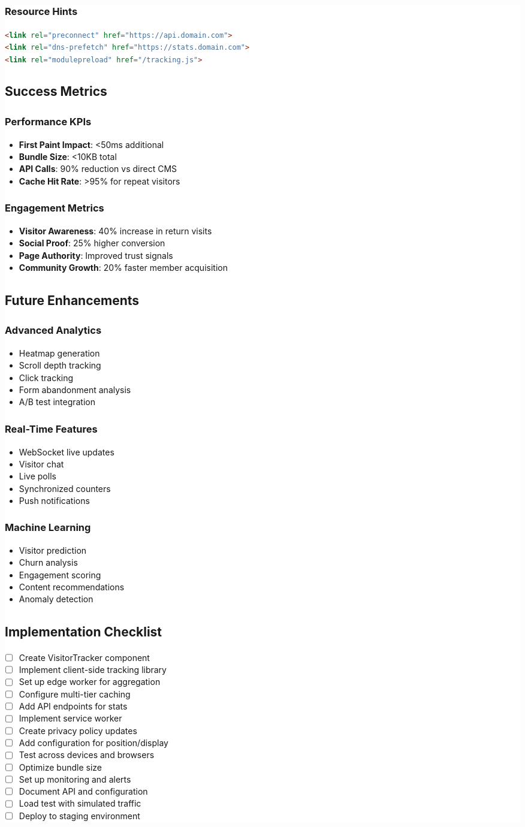 ### Resource Hints
```html
<link rel="preconnect" href="https://api.domain.com">
<link rel="dns-prefetch" href="https://stats.domain.com">
<link rel="modulepreload" href="/tracking.js">
```

## Success Metrics

### Performance KPIs
- **First Paint Impact**: <50ms additional
- **Bundle Size**: <10KB total
- **API Calls**: 90% reduction vs direct CMS
- **Cache Hit Rate**: >95% for repeat visitors

### Engagement Metrics
- **Visitor Awareness**: 40% increase in return visits
- **Social Proof**: 25% higher conversion
- **Page Authority**: Improved trust signals
- **Community Growth**: 20% faster member acquisition

## Future Enhancements

### Advanced Analytics
- Heatmap generation
- Scroll depth tracking
- Click tracking
- Form abandonment analysis
- A/B test integration

### Real-Time Features
- WebSocket live updates
- Visitor chat
- Live polls
- Synchronized counters
- Push notifications

### Machine Learning
- Visitor prediction
- Churn analysis
- Engagement scoring
- Content recommendations
- Anomaly detection

## Implementation Checklist

- [ ] Create VisitorTracker component
- [ ] Implement client-side tracking library
- [ ] Set up edge worker for aggregation
- [ ] Configure multi-tier caching
- [ ] Add API endpoints for stats
- [ ] Implement service worker
- [ ] Create privacy policy updates
- [ ] Add configuration for position/display
- [ ] Test across devices and browsers
- [ ] Optimize bundle size
- [ ] Set up monitoring and alerts
- [ ] Document API and configuration
- [ ] Load test with simulated traffic
- [ ] Deploy to staging environment